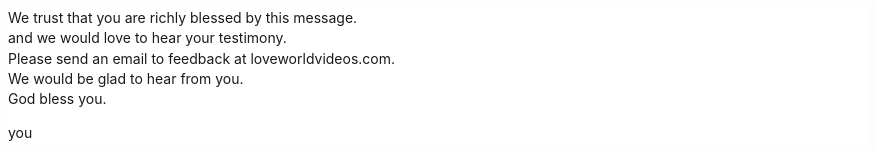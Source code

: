 
  
We trust that you are richly blessed by this message.  
 and we would love to hear your testimony.  
Please send an email to feedback at loveworldvideos.com.  
We would be glad to hear from you.  
God bless you.  


  
 you